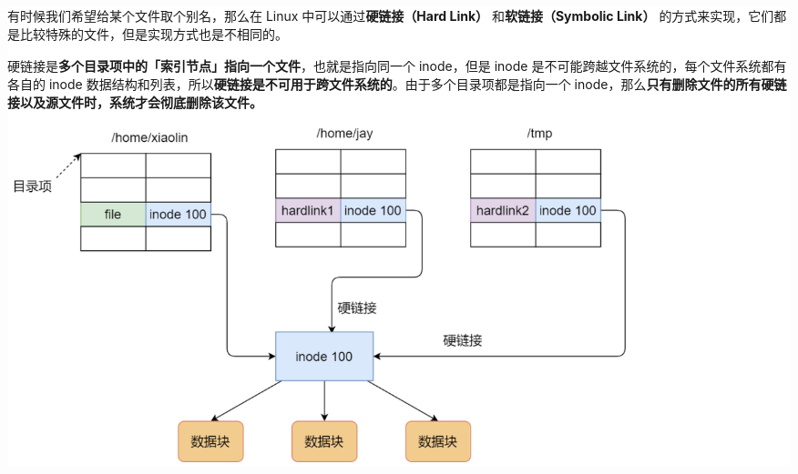 有时候我们希望给某个文件取个别名，那么在 Linux 中可以通过**硬链接（Hard Link）** 和**软链接（Symbolic Link）** 的方式来实现，它们都是比较特殊的文件，但是实现方式也是不相同的。

硬链接是**多个目录项中的「索引节点」指向一个文件**，也就是指向同一个 inode，但是 inode 是不可能跨越文件系统的，每个文件系统都有各自的 inode 数据结构和列表，所以**硬链接是不可用于跨文件系统的**。由于多个目录项都是指向一个 inode，那么**只有删除文件的所有硬链接以及源文件时，系统才会彻底删除该文件。**

<img src="操作系统.assets/image-20210403194347376-1647864705532.png" alt="image-20210403194347376" style="zoom:67%;" />

